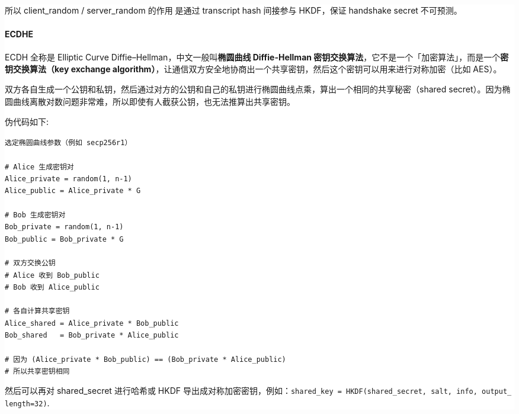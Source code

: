 所以 client_random / server_random 的作用 是通过 transcript hash 间接参与 HKDF，保证 handshake secret 不可预测。

#### ECDHE

ECDH 全称是 Elliptic Curve Diffie–Hellman，中文一般叫**椭圆曲线 Diffie-Hellman 密钥交换算法**，它不是一个「加密算法」，而是一个**密钥交换算法（key exchange algorithm）**，让通信双方安全地协商出一个共享密钥，然后这个密钥可以用来进行对称加密（比如 AES）。

双方各自生成一个公钥和私钥，然后通过对方的公钥和自己的私钥进行椭圆曲线点乘，算出一个相同的共享秘密（shared secret）。因为椭圆曲线离散对数问题非常难，所以即使有人截获公钥，也无法推算出共享密钥。

伪代码如下:

```
选定椭圆曲线参数（例如 secp256r1）

# Alice 生成密钥对
Alice_private = random(1, n-1)
Alice_public = Alice_private * G

# Bob 生成密钥对
Bob_private = random(1, n-1)
Bob_public = Bob_private * G

# 双方交换公钥
# Alice 收到 Bob_public
# Bob 收到 Alice_public

# 各自计算共享密钥
Alice_shared = Alice_private * Bob_public
Bob_shared   = Bob_private * Alice_public

# 因为 (Alice_private * Bob_public) == (Bob_private * Alice_public)
# 所以共享密钥相同
```

然后可以再对 shared_secret 进行哈希或 HKDF 导出成对称加密密钥，例如：`shared_key = HKDF(shared_secret, salt, info, output_length=32)`.

